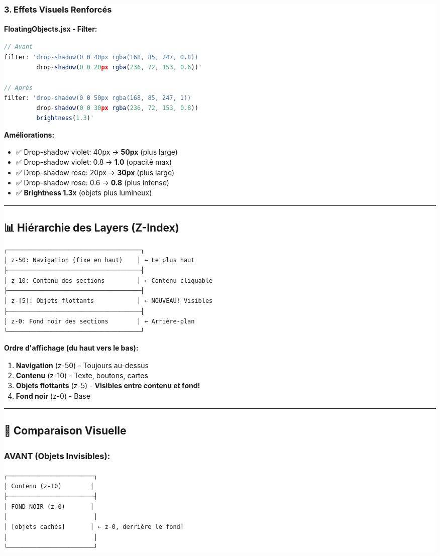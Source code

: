 ### **3. Effets Visuels Renforcés**

**FloatingObjects.jsx - Filter:**
```jsx
// Avant
filter: 'drop-shadow(0 0 40px rgba(168, 85, 247, 0.8)) 
         drop-shadow(0 0 20px rgba(236, 72, 153, 0.6))'

// Après
filter: 'drop-shadow(0 0 50px rgba(168, 85, 247, 1)) 
         drop-shadow(0 0 30px rgba(236, 72, 153, 0.8)) 
         brightness(1.3)'
```

**Améliorations:**
- ✅ Drop-shadow violet: 40px → **50px** (plus large)
- ✅ Drop-shadow violet: 0.8 → **1.0** (opacité max)
- ✅ Drop-shadow rose: 20px → **30px** (plus large)
- ✅ Drop-shadow rose: 0.6 → **0.8** (plus intense)
- ✅ **Brightness 1.3x** (objets plus lumineux)

---

## 📊 Hiérarchie des Layers (Z-Index)

```
┌─────────────────────────────────────┐
│ z-50: Navigation (fixe en haut)    │ ← Le plus haut
├─────────────────────────────────────┤
│ z-10: Contenu des sections         │ ← Contenu cliquable
├─────────────────────────────────────┤
│ z-[5]: Objets flottants            │ ← NOUVEAU! Visibles
├─────────────────────────────────────┤
│ z-0: Fond noir des sections        │ ← Arrière-plan
└─────────────────────────────────────┘
```

**Ordre d'affichage (du haut vers le bas):**
1. **Navigation** (z-50) - Toujours au-dessus
2. **Contenu** (z-10) - Texte, boutons, cartes
3. **Objets flottants** (z-5) - **Visibles entre contenu et fond!**
4. **Fond noir** (z-0) - Base

---

## 🎨 Comparaison Visuelle

### **AVANT (Objets Invisibles):**
```
┌────────────────────────┐
│ Contenu (z-10)        │
├────────────────────────┤
│ FOND NOIR (z-0)       │
│                        │
│ [objets cachés]       │ ← z-0, derrière le fond!
│                        │
└────────────────────────┘
```
